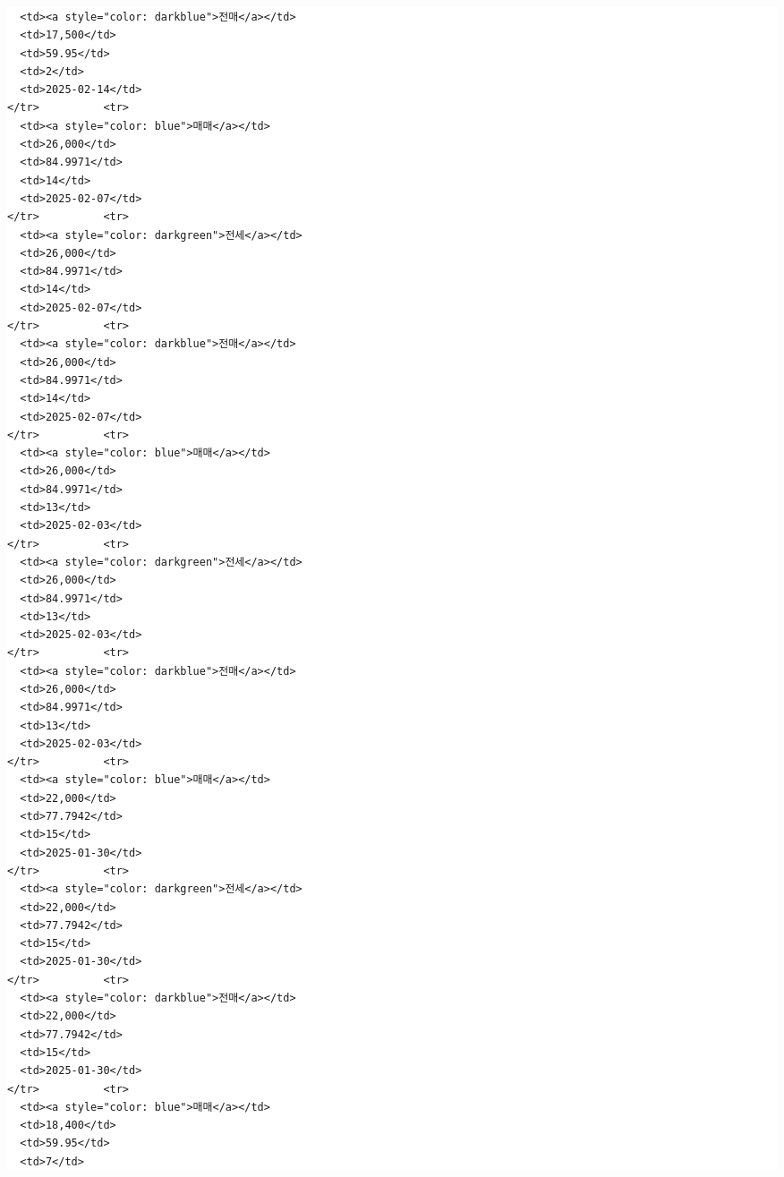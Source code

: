       <td><a style="color: darkblue">전매</a></td>
      <td>17,500</td>
      <td>59.95</td>
      <td>2</td>
      <td>2025-02-14</td>
    </tr>          <tr>
      <td><a style="color: blue">매매</a></td>
      <td>26,000</td>
      <td>84.9971</td>
      <td>14</td>
      <td>2025-02-07</td>
    </tr>          <tr>
      <td><a style="color: darkgreen">전세</a></td>
      <td>26,000</td>
      <td>84.9971</td>
      <td>14</td>
      <td>2025-02-07</td>
    </tr>          <tr>
      <td><a style="color: darkblue">전매</a></td>
      <td>26,000</td>
      <td>84.9971</td>
      <td>14</td>
      <td>2025-02-07</td>
    </tr>          <tr>
      <td><a style="color: blue">매매</a></td>
      <td>26,000</td>
      <td>84.9971</td>
      <td>13</td>
      <td>2025-02-03</td>
    </tr>          <tr>
      <td><a style="color: darkgreen">전세</a></td>
      <td>26,000</td>
      <td>84.9971</td>
      <td>13</td>
      <td>2025-02-03</td>
    </tr>          <tr>
      <td><a style="color: darkblue">전매</a></td>
      <td>26,000</td>
      <td>84.9971</td>
      <td>13</td>
      <td>2025-02-03</td>
    </tr>          <tr>
      <td><a style="color: blue">매매</a></td>
      <td>22,000</td>
      <td>77.7942</td>
      <td>15</td>
      <td>2025-01-30</td>
    </tr>          <tr>
      <td><a style="color: darkgreen">전세</a></td>
      <td>22,000</td>
      <td>77.7942</td>
      <td>15</td>
      <td>2025-01-30</td>
    </tr>          <tr>
      <td><a style="color: darkblue">전매</a></td>
      <td>22,000</td>
      <td>77.7942</td>
      <td>15</td>
      <td>2025-01-30</td>
    </tr>          <tr>
      <td><a style="color: blue">매매</a></td>
      <td>18,400</td>
      <td>59.95</td>
      <td>7</td>